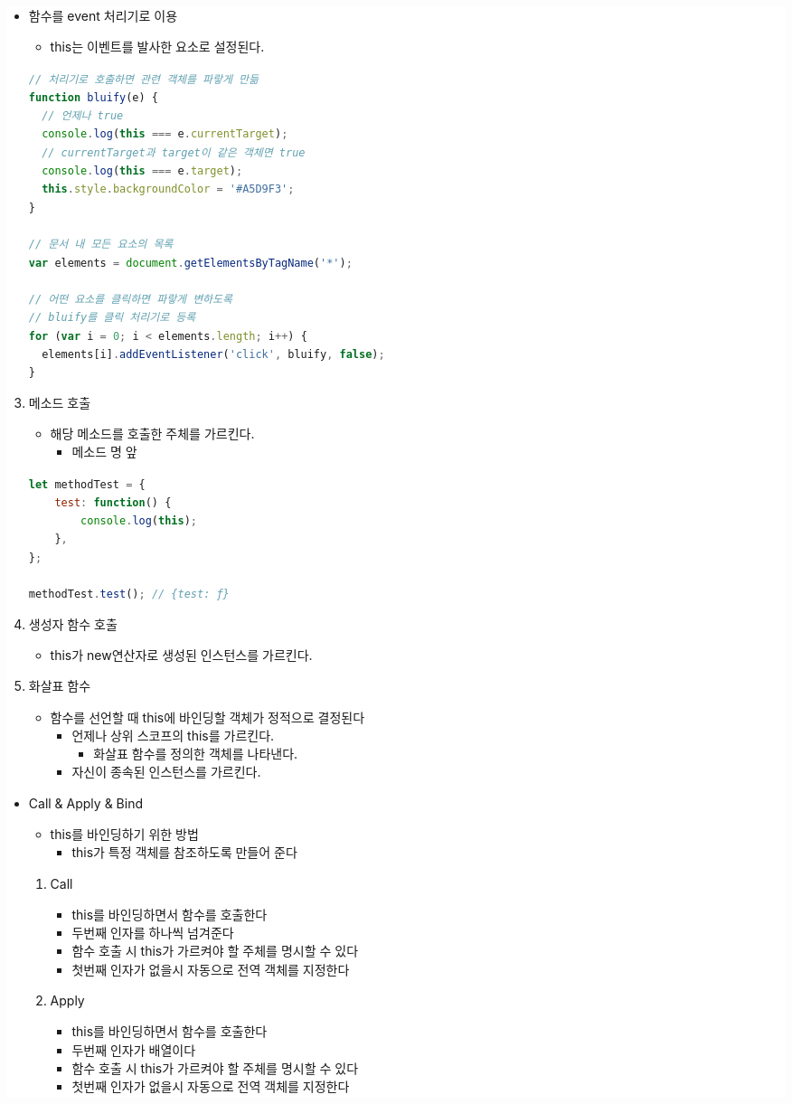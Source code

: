    - 함수를 event 처리기로 이용

     - this는 이벤트를 발사한 요소로 설정된다.

     ```javascript
     // 처리기로 호출하면 관련 객체를 파랗게 만듦
     function bluify(e) {
       // 언제나 true
       console.log(this === e.currentTarget);
       // currentTarget과 target이 같은 객체면 true
       console.log(this === e.target);
       this.style.backgroundColor = '#A5D9F3';
     }
     
     // 문서 내 모든 요소의 목록
     var elements = document.getElementsByTagName('*');
     
     // 어떤 요소를 클릭하면 파랗게 변하도록
     // bluify를 클릭 처리기로 등록
     for (var i = 0; i < elements.length; i++) {
       elements[i].addEventListener('click', bluify, false);
     }

3. 메소드 호출

   - 해당 메소드를 호출한 주체를 가르킨다.
     - 메소드 명 앞

   ```javascript
   let methodTest = {
       test: function() {
           console.log(this);
       },
   };
   
   methodTest.test(); // {test: ƒ}

4. 생성자 함수 호출

   - this가 new연산자로 생성된 인스턴스를 가르킨다.

5. 화살표 함수

   - 함수를 선언할 때 this에 바인딩할 객체가 정적으로 결정된다
     - 언제나 상위 스코프의 this를 가르킨다.
       - 화살표 함수를 정의한 객체를 나타낸다.
     - 자신이 종속된 인스턴스를 가르킨다.

- Call & Apply & Bind

  - this를 바인딩하기 위한 방법
    - this가 특정 객체를 참조하도록 만들어 준다

  1. Call

     - this를 바인딩하면서 함수를 호출한다
     - 두번째 인자를 하나씩 넘겨준다
     - 함수 호출 시 this가 가르켜야 할 주체를 명시할 수 있다
     - 첫번째 인자가 없을시 자동으로 전역 객체를 지정한다

  2. Apply

     - this를 바인딩하면서 함수를 호출한다
     - 두번째 인자가 배열이다
     - 함수 호출 시 this가 가르켜야 할 주체를 명시할 수 있다
     - 첫번째 인자가 없을시 자동으로 전역 객체를 지정한다

   ```